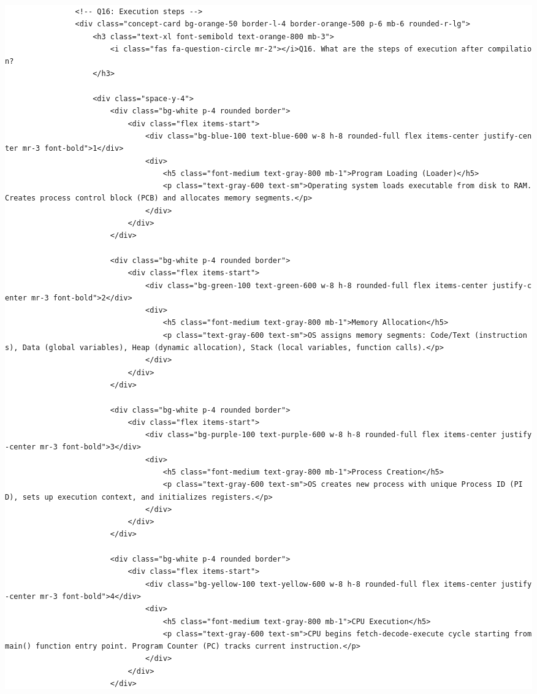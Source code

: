                     <!-- Q16: Execution steps -->
                    <div class="concept-card bg-orange-50 border-l-4 border-orange-500 p-6 mb-6 rounded-r-lg">
                        <h3 class="text-xl font-semibold text-orange-800 mb-3">
                            <i class="fas fa-question-circle mr-2"></i>Q16. What are the steps of execution after compilation?
                        </h3>
                        
                        <div class="space-y-4">
                            <div class="bg-white p-4 rounded border">
                                <div class="flex items-start">
                                    <div class="bg-blue-100 text-blue-600 w-8 h-8 rounded-full flex items-center justify-center mr-3 font-bold">1</div>
                                    <div>
                                        <h5 class="font-medium text-gray-800 mb-1">Program Loading (Loader)</h5>
                                        <p class="text-gray-600 text-sm">Operating system loads executable from disk to RAM. Creates process control block (PCB) and allocates memory segments.</p>
                                    </div>
                                </div>
                            </div>

                            <div class="bg-white p-4 rounded border">
                                <div class="flex items-start">
                                    <div class="bg-green-100 text-green-600 w-8 h-8 rounded-full flex items-center justify-center mr-3 font-bold">2</div>
                                    <div>
                                        <h5 class="font-medium text-gray-800 mb-1">Memory Allocation</h5>
                                        <p class="text-gray-600 text-sm">OS assigns memory segments: Code/Text (instructions), Data (global variables), Heap (dynamic allocation), Stack (local variables, function calls).</p>
                                    </div>
                                </div>
                            </div>

                            <div class="bg-white p-4 rounded border">
                                <div class="flex items-start">
                                    <div class="bg-purple-100 text-purple-600 w-8 h-8 rounded-full flex items-center justify-center mr-3 font-bold">3</div>
                                    <div>
                                        <h5 class="font-medium text-gray-800 mb-1">Process Creation</h5>
                                        <p class="text-gray-600 text-sm">OS creates new process with unique Process ID (PID), sets up execution context, and initializes registers.</p>
                                    </div>
                                </div>
                            </div>

                            <div class="bg-white p-4 rounded border">
                                <div class="flex items-start">
                                    <div class="bg-yellow-100 text-yellow-600 w-8 h-8 rounded-full flex items-center justify-center mr-3 font-bold">4</div>
                                    <div>
                                        <h5 class="font-medium text-gray-800 mb-1">CPU Execution</h5>
                                        <p class="text-gray-600 text-sm">CPU begins fetch-decode-execute cycle starting from main() function entry point. Program Counter (PC) tracks current instruction.</p>
                                    </div>
                                </div>
                            </div>
